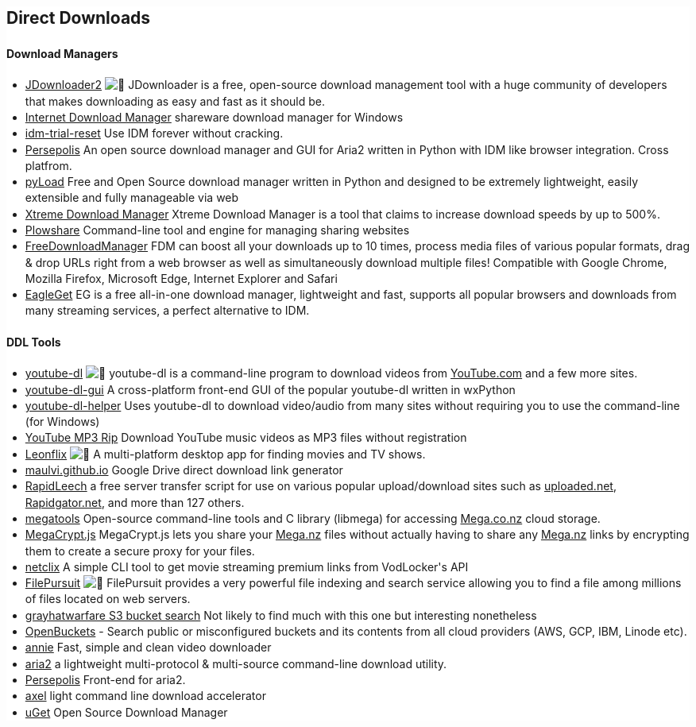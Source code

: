 ## Direct Downloads

#### Download Managers

* [JDownloader2](https://jdownloader.org/jdownloader2) ![:star2:](/static/twemoji/1f31f.png) JDownloader is a free, open-source download management tool with a huge community of developers that makes downloading as easy and fast as it should be.
* [Internet Download Manager](https://www.internetdownloadmanager.com/) shareware download manager for Windows
* [idm-trial-reset](https://github.com/J2TeaM/idm-trial-reset) Use IDM forever without cracking.
* [Persepolis](https://github.com/persepolisdm/persepolis) An open source download manager and GUI for Aria2 written in Python with IDM like browser integration. Cross platfrom.
* [pyLoad](https://pyload.net/) Free and Open Source download manager written in Python and designed to be extremely lightweight, easily extensible and fully manageable via web
* [Xtreme Download Manager](https://subhra74.github.io/xdm/#) Xtreme Download Manager is a tool that claims to increase download speeds by up to 500%.
* [Plowshare](https://github.com/mcrapet/plowshare) Command-line tool and engine for managing sharing websites
* [FreeDownloadManager](https://www.freedownloadmanager.org/) FDM can boost all your downloads up to 10 times, process media files of various popular formats, drag & drop URLs right from a web browser as well as simultaneously download multiple files! Compatible with Google Chrome, Mozilla Firefox, Microsoft Edge, Internet Explorer and Safari
* [EagleGet](http://www.eagleget.com/) EG is a free all-in-one download manager, lightweight and fast, supports all popular browsers and downloads from many streaming services, a perfect alternative to IDM.

#### DDL Tools

* [youtube-dl](https://youtube-dl.org/) ![:star2:](/static/twemoji/1f31f.png) youtube-dl is a command-line program to download videos from [YouTube.com](http://YouTube.com) and a few more sites.
* [youtube-dl-gui](https://mrs0m30n3.github.io/youtube-dl-gui/) A cross-platform front-end GUI of the popular youtube-dl written in wxPython
* [youtube-dl-helper](https://youtube-dl-helper.github.io/) Uses youtube-dl to download video/audio from many sites without requiring you to use the command-line (for Windows)
* [YouTube MP3 Rip](https://ytmp3.cc/en9/) Download YouTube music videos as MP3 files without registration
* [Leonflix](https://leonflix.net/) ![:star2:](/static/twemoji/1f31f.png) A multi-platform desktop app for finding movies and TV shows.
* [maulvi.github.io](https://maulvi.github.io/) Google Drive direct download link generator
* [RapidLeech](https://github.com/Th3-822/rapidleech) a free server transfer script for use on various popular upload/download sites such as [uploaded.net](http://uploaded.net), [Rapidgator.net](http://Rapidgator.net), and more than 127 others.
* [megatools](https://github.com/megous/megatools) Open-source command-line tools and C library (libmega) for accessing [Mega.co.nz](http://Mega.co.nz) cloud storage.
* [MegaCrypt.js](https://github.com/JohnDeved/megacrypt.js) MegaCrypt.js lets you share your [Mega.nz](http://Mega.nz) files without actually having to share any [Mega.nz](http://Mega.nz) links by encrypting them to create a secure proxy for your files.
* [netclix](https://github.com/ston3o/netclix) A simple CLI tool to get movie streaming premium links from VodLocker's API
* [FilePursuit](https://filepursuit.com) ![:star2:](/static/twemoji/1f31f.png) FilePursuit provides a very powerful file indexing and search service allowing you to find a file among millions of files located on web servers.
* [grayhatwarfare S3 bucket search](https://buckets.grayhatwarfare.com/) Not likely to find much with this one but interesting nonetheless
* [OpenBuckets](https://openbuckets.io/) - Search public or misconfigured buckets and its contents from all cloud providers (AWS, GCP, IBM, Linode etc).
* [annie](https://github.com/iawia002/annie) Fast, simple and clean video downloader
* [aria2](https://aria2.github.io/) a lightweight multi-protocol & multi-source command-line download utility.
* [Persepolis](https://persepolisdm.github.io/) Front-end for aria2.
* [axel](https://github.com/axel-download-accelerator/axel) light command line download accelerator
* [uGet](https://ugetdm.com/) Open Source Download Manager